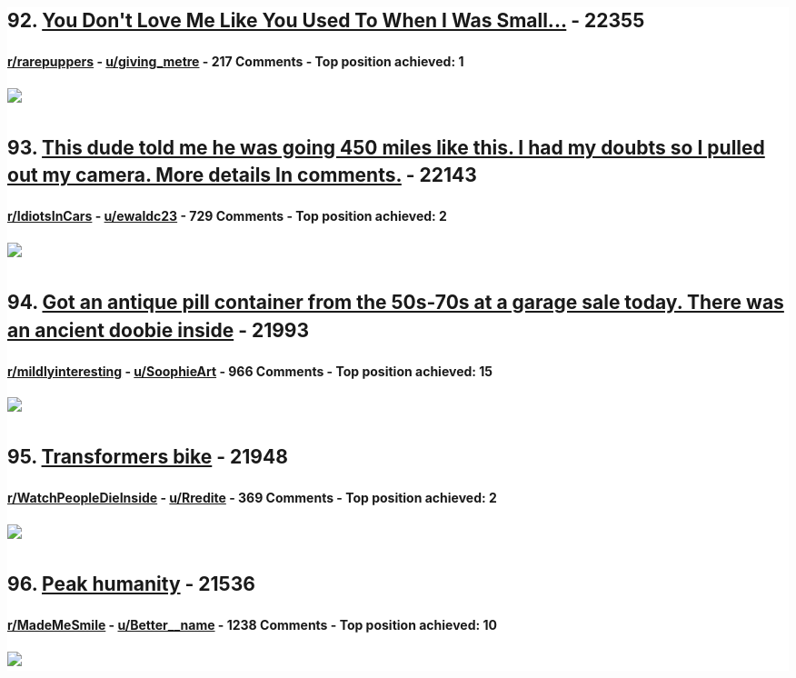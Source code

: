 ## 92. [You Don't Love Me Like You Used To When I Was Small...](http://reddit.com/r/rarepuppers/comments/v955k4/you_dont_love_me_like_you_used_to_when_i_was_small/) - 22355
#### [r/rarepuppers](http://reddit.com/r/rarepuppers) - [u/giving_metre](http://reddit.com/u/giving_metre) - 217 Comments - Top position achieved: 1

<a href="https://i.redd.it/sdx9tmbsyr491.gif"><img src="https://b.thumbs.redditmedia.com/psSDEZ9dCRoC5yegh6Yj7_5kX0hsSbXNXDT58BMkNPc.jpg"></img></a>

## 93. [This dude told me he was going 450 miles like this. I had my doubts so I pulled out my camera. More details In comments.](http://reddit.com/r/IdiotsInCars/comments/v9jonr/this_dude_told_me_he_was_going_450_miles_like/) - 22143
#### [r/IdiotsInCars](http://reddit.com/r/IdiotsInCars) - [u/ewaldc23](http://reddit.com/u/ewaldc23) - 729 Comments - Top position achieved: 2

<a href="https://v.redd.it/iy3qmg5ahv491"><img src="https://b.thumbs.redditmedia.com/PY1He2oWio1bew0tbIJtduhYdN6Clu-njTrcS5LsFyg.jpg"></img></a>

## 94. [Got an antique pill container from the 50s-70s at a garage sale today. There was an ancient doobie inside](http://reddit.com/r/mildlyinteresting/comments/v9gob6/got_an_antique_pill_container_from_the_50s70s_at/) - 21993
#### [r/mildlyinteresting](http://reddit.com/r/mildlyinteresting) - [u/SoophieArt](http://reddit.com/u/SoophieArt) - 966 Comments - Top position achieved: 15

<a href="https://i.redd.it/0hjdg3ytru491.jpg"><img src="https://b.thumbs.redditmedia.com/SzPQWYVKeTL_tU7CrYl9bWyJjBWmNykW_QlGL-yrm5M.jpg"></img></a>

## 95. [Transformers bike](http://reddit.com/r/WatchPeopleDieInside/comments/v91m5v/transformers_bike/) - 21948
#### [r/WatchPeopleDieInside](http://reddit.com/r/WatchPeopleDieInside) - [u/Rredite](http://reddit.com/u/Rredite) - 369 Comments - Top position achieved: 2

<a href="https://gfycat.com/generalnastyblackpanther"><img src="https://a.thumbs.redditmedia.com/Z-3wpoKdPIMqDWeuxgYVelbu5TJeRvNJOZ3fpwsU8N8.jpg"></img></a>

## 96. [Peak humanity](http://reddit.com/r/MadeMeSmile/comments/v9bk6k/peak_humanity/) - 21536
#### [r/MadeMeSmile](http://reddit.com/r/MadeMeSmile) - [u/Better__name](http://reddit.com/u/Better__name) - 1238 Comments - Top position achieved: 10

<a href="https://v.redd.it/ws3g0yhilt491"><img src="https://b.thumbs.redditmedia.com/UkP_2M73kSpodnqiFhAdG2ikHPF6jvKWTEJ1PeNc_RU.jpg"></img></a>

